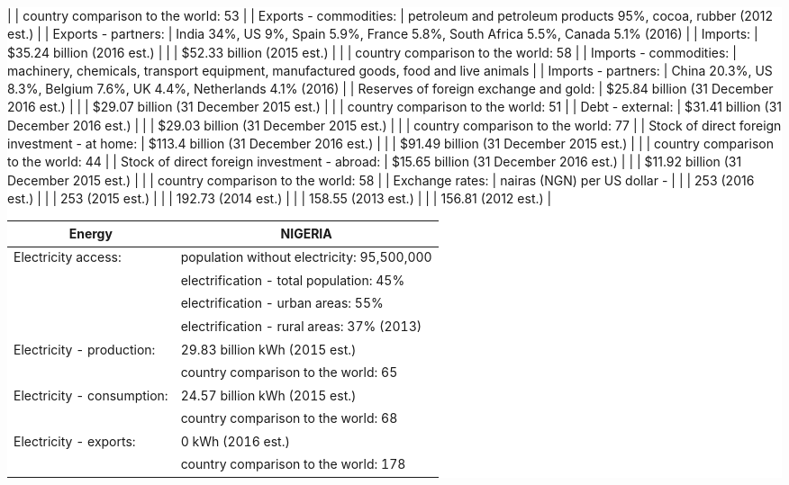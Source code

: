 | | country comparison to the world: 53 |
| Exports - commodities: | petroleum and petroleum products 95%, cocoa, rubber (2012 est.) |
| Exports - partners: | India 34%, US 9%, Spain 5.9%, France 5.8%, South Africa 5.5%, Canada 5.1% (2016) |
| Imports: | $35.24 billion (2016 est.) |
| | $52.33 billion (2015 est.) |
| | country comparison to the world: 58 |
| Imports - commodities: | machinery, chemicals, transport equipment, manufactured goods, food and live animals |
| Imports - partners: | China 20.3%, US 8.3%, Belgium 7.6%, UK 4.4%, Netherlands 4.1% (2016) |
| Reserves of foreign exchange and gold: | $25.84 billion (31 December 2016 est.) |
| | $29.07 billion (31 December 2015 est.) |
| | country comparison to the world: 51 |
| Debt - external: | $31.41 billion (31 December 2016 est.) |
| | $29.03 billion (31 December 2015 est.) |
| | country comparison to the world: 77 |
| Stock of direct foreign investment - at home: | $113.4 billion (31 December 2016 est.) |
| | $91.49 billion (31 December 2015 est.) |
| | country comparison to the world: 44 |
| Stock of direct foreign investment - abroad: | $15.65 billion (31 December 2016 est.) |
| | $11.92 billion (31 December 2015 est.) |
| | country comparison to the world: 58 |
| Exchange rates: | nairas (NGN) per US dollar - |
| | 253 (2016 est.) |
| | 253 (2015 est.) |
| | 192.73 (2014 est.) |
| | 158.55 (2013 est.) |
| | 156.81 (2012 est.) |

| Energy | NIGERIA |
| --- | --- |
| Electricity access: | population without electricity: 95,500,000 |
| | electrification - total population: 45% |
| | electrification - urban areas: 55% |
| | electrification - rural areas: 37% (2013) |
| Electricity - production: | 29.83 billion kWh (2015 est.) |
| | country comparison to the world: 65 |
| Electricity - consumption: | 24.57 billion kWh (2015 est.) |
| | country comparison to the world: 68 |
| Electricity - exports: | 0 kWh (2016 est.) |
| | country comparison to the world: 178 |
